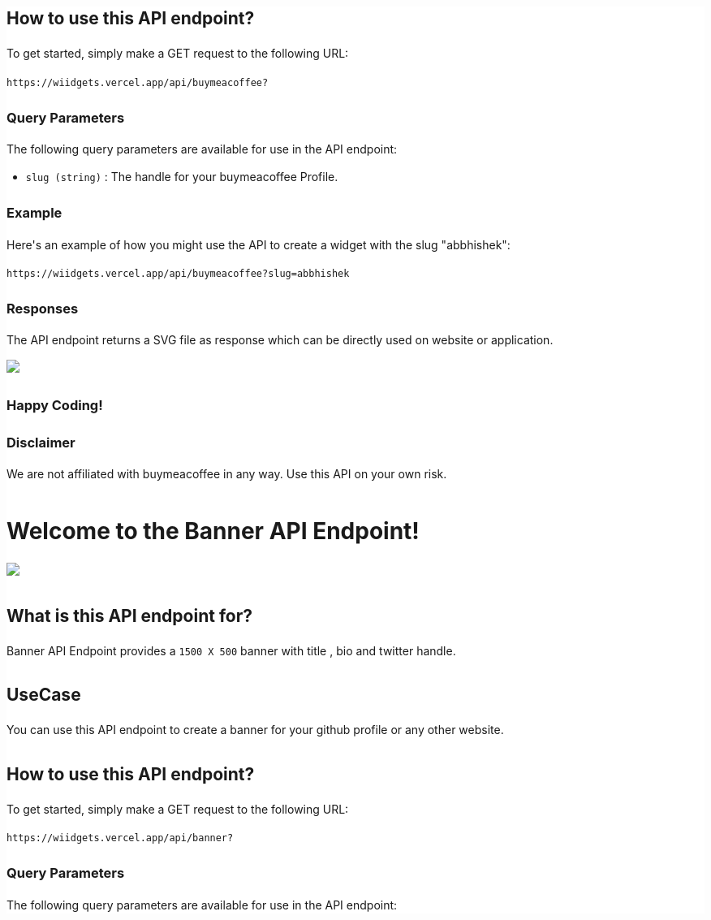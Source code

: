 ## How to use this API endpoint?

To get started, simply make a GET request to the following URL:


```bash
https://wiidgets.vercel.app/api/buymeacoffee?
```
### Query Parameters
The following query parameters are available for use in the API endpoint:

- `slug (string)`   : The handle for your buymeacoffee Profile.


### Example

Here's an example of how you might use the API to create a widget with the slug "abbhishek":

```link
https://wiidgets.vercel.app/api/buymeacoffee?slug=abbhishek
```
### Responses
The API endpoint returns a SVG file as response which can be directly used on website or application.

![](https://wiidgets.vercel.app/api/buymeacoffee?slug=abbhishek)



### Happy Coding!


### Disclaimer
We are not affiliated with buymeacoffee in any way. Use this API on your own risk.


# Welcome to the Banner API Endpoint!

![](https://wiidgets.vercel.app/api/banner?title=Banner%20API%20Endpoint&bio=title%C2%B7bio%C2%B7twitter&twitter=widgets)

## What is this API endpoint for?
Banner API Endpoint provides a `1500 X 500` banner with title , bio and twitter handle.

## UseCase
You can use this API endpoint to create a banner for your github profile or any other website.

## How to use this API endpoint?

To get started, simply make a GET request to the following URL:


```bash
https://wiidgets.vercel.app/api/banner?
```
### Query Parameters
The following query parameters are available for use in the API endpoint:
